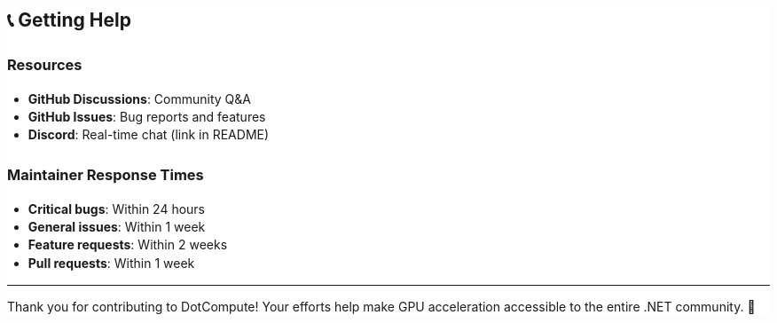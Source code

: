 ## 📞 Getting Help

### Resources
- **GitHub Discussions**: Community Q&A
- **GitHub Issues**: Bug reports and features
- **Discord**: Real-time chat (link in README)

### Maintainer Response Times
- **Critical bugs**: Within 24 hours
- **General issues**: Within 1 week
- **Feature requests**: Within 2 weeks
- **Pull requests**: Within 1 week

---

Thank you for contributing to DotCompute! Your efforts help make GPU acceleration accessible to the entire .NET community. 🚀